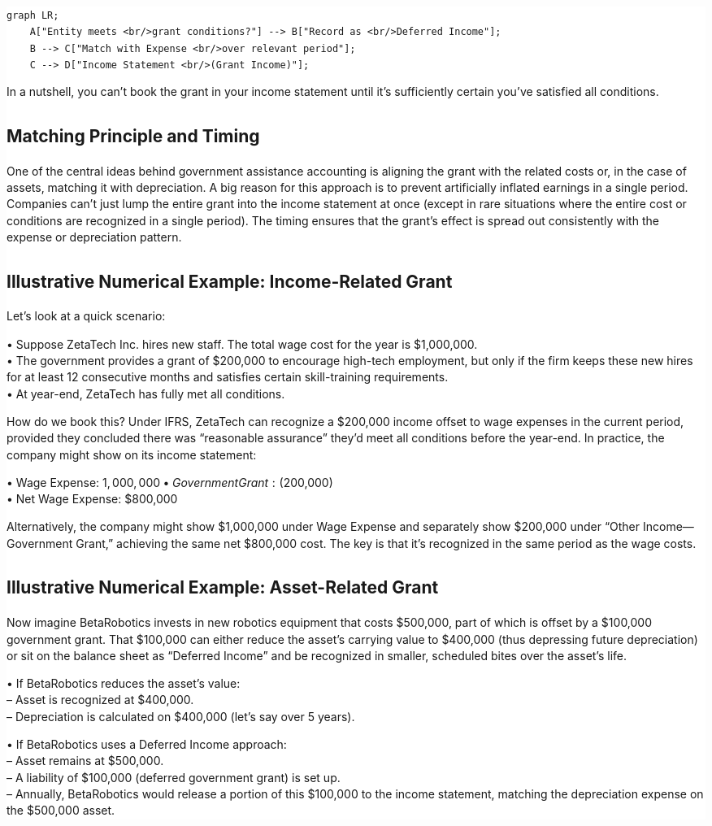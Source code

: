 ```mermaid
graph LR;
    A["Entity meets <br/>grant conditions?"] --> B["Record as <br/>Deferred Income"];
    B --> C["Match with Expense <br/>over relevant period"];
    C --> D["Income Statement <br/>(Grant Income)"];
```

In a nutshell, you can’t book the grant in your income statement until it’s sufficiently certain you’ve satisfied all conditions.

## Matching Principle and Timing

One of the central ideas behind government assistance accounting is aligning the grant with the related costs or, in the case of assets, matching it with depreciation. A big reason for this approach is to prevent artificially inflated earnings in a single period. Companies can’t just lump the entire grant into the income statement at once (except in rare situations where the entire cost or conditions are recognized in a single period). The timing ensures that the grant’s effect is spread out consistently with the expense or depreciation pattern.

## Illustrative Numerical Example: Income-Related Grant

Let’s look at a quick scenario:

• Suppose ZetaTech Inc. hires new staff. The total wage cost for the year is $1,000,000.  
• The government provides a grant of $200,000 to encourage high-tech employment, but only if the firm keeps these new hires for at least 12 consecutive months and satisfies certain skill-training requirements.  
• At year-end, ZetaTech has fully met all conditions.  

How do we book this? Under IFRS, ZetaTech can recognize a $200,000 income offset to wage expenses in the current period, provided they concluded there was “reasonable assurance” they’d meet all conditions before the year-end. In practice, the company might show on its income statement:

• Wage Expense: $1,000,000  
• Government Grant: ($200,000)  
• Net Wage Expense: $800,000  

Alternatively, the company might show $1,000,000 under Wage Expense and separately show $200,000 under “Other Income—Government Grant,” achieving the same net $800,000 cost. The key is that it’s recognized in the same period as the wage costs.  

## Illustrative Numerical Example: Asset-Related Grant

Now imagine BetaRobotics invests in new robotics equipment that costs $500,000, part of which is offset by a $100,000 government grant. That $100,000 can either reduce the asset’s carrying value to $400,000 (thus depressing future depreciation) or sit on the balance sheet as “Deferred Income” and be recognized in smaller, scheduled bites over the asset’s life.

• If BetaRobotics reduces the asset’s value:  
  – Asset is recognized at $400,000.  
  – Depreciation is calculated on $400,000 (let’s say over 5 years).  

• If BetaRobotics uses a Deferred Income approach:  
  – Asset remains at $500,000.  
  – A liability of $100,000 (deferred government grant) is set up.  
  – Annually, BetaRobotics would release a portion of this $100,000 to the income statement, matching the depreciation expense on the $500,000 asset.

